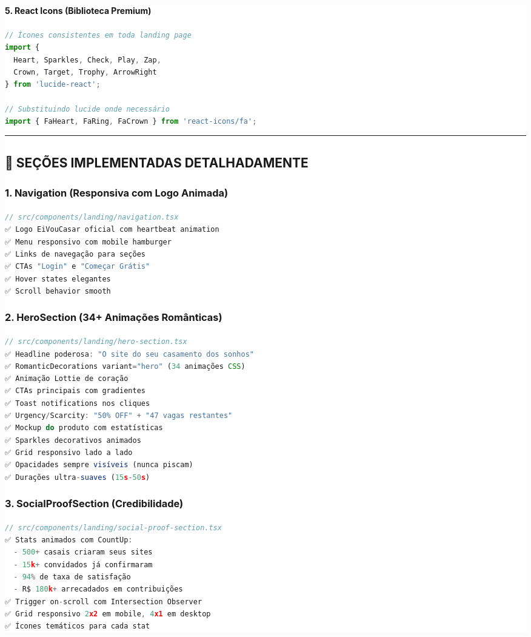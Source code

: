 #### **5. React Icons (Biblioteca Premium)**
```typescript
// Ícones consistentes em toda landing page
import { 
  Heart, Sparkles, Check, Play, Zap,
  Crown, Target, Trophy, ArrowRight
} from 'lucide-react';

// Substituindo lucide onde necessário
import { FaHeart, FaRing, FaCrown } from 'react-icons/fa';
```

---

## 📱 **SEÇÕES IMPLEMENTADAS DETALHADAMENTE**

### **1. Navigation (Responsiva com Logo Animada)**
```typescript
// src/components/landing/navigation.tsx
✅ Logo EiVouCasar oficial com heartbeat animation
✅ Menu responsivo com mobile hamburger
✅ Links de navegação para seções
✅ CTAs "Login" e "Começar Grátis"
✅ Hover states elegantes
✅ Scroll behavior smooth
```

### **2. HeroSection (34+ Animações Românticas)**
```typescript
// src/components/landing/hero-section.tsx
✅ Headline poderosa: "O site do seu casamento dos sonhos"
✅ RomanticDecorations variant="hero" (34 animações CSS)
✅ Animação Lottie de coração
✅ CTAs principais com gradientes
✅ Toast notifications nos cliques
✅ Urgency/Scarcity: "50% OFF" + "47 vagas restantes"
✅ Mockup do produto com estatísticas
✅ Sparkles decorativos animados
✅ Grid responsivo lado a lado
✅ Opacidades sempre visíveis (nunca piscam)
✅ Durações ultra-suaves (15s-50s)
```

### **3. SocialProofSection (Credibilidade)**
```typescript
// src/components/landing/social-proof-section.tsx
✅ Stats animados com CountUp:
  - 500+ casais criaram seus sites
  - 15k+ convidados já confirmaram
  - 94% de taxa de satisfação
  - R$ 180k+ arrecadados em contribuições
✅ Trigger on-scroll com Intersection Observer
✅ Grid responsivo 2x2 em mobile, 4x1 em desktop
✅ Ícones temáticos para cada stat
```
